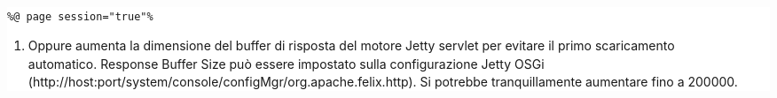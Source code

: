    ```
   %@ page session="true"%
   ```

1. Oppure aumenta la dimensione del buffer di risposta del motore Jetty servlet per evitare il primo scaricamento automatico. Response Buffer Size può essere impostato sulla configurazione Jetty OSGi (http://host:port/system/console/configMgr/org.apache.felix.http). Si potrebbe tranquillamente aumentare fino a 200000.
